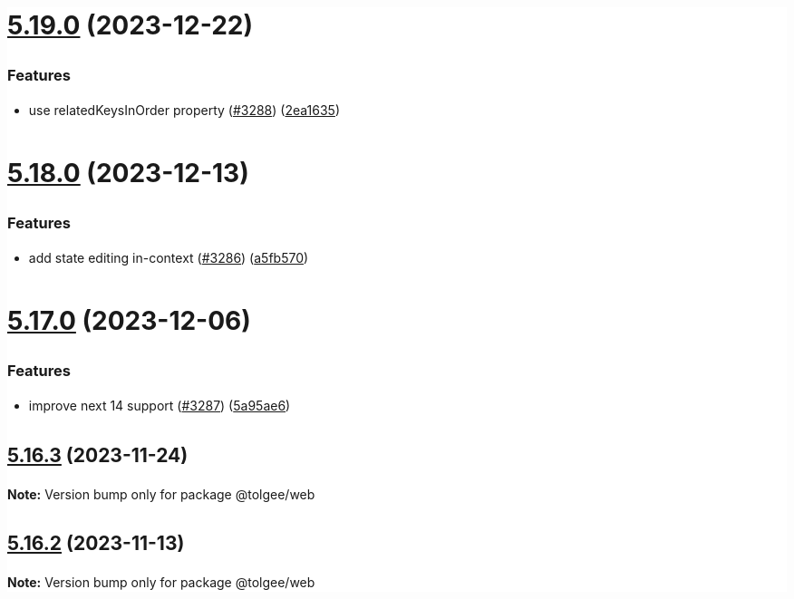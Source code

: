 


# [5.19.0](https://github.com/tolgee/tolgee-js/compare/v5.18.0...v5.19.0) (2023-12-22)


### Features

* use relatedKeysInOrder property ([#3288](https://github.com/tolgee/tolgee-js/issues/3288)) ([2ea1635](https://github.com/tolgee/tolgee-js/commit/2ea1635a4b4221528684ec57474b1e5bc0a50600))





# [5.18.0](https://github.com/tolgee/tolgee-js/compare/v5.17.0...v5.18.0) (2023-12-13)


### Features

* add state editing in-context ([#3286](https://github.com/tolgee/tolgee-js/issues/3286)) ([a5fb570](https://github.com/tolgee/tolgee-js/commit/a5fb57080a3fd11f997fb95fc1c729ac0925cd51))





# [5.17.0](https://github.com/tolgee/tolgee-js/compare/v5.16.3...v5.17.0) (2023-12-06)


### Features

* improve next 14 support ([#3287](https://github.com/tolgee/tolgee-js/issues/3287)) ([5a95ae6](https://github.com/tolgee/tolgee-js/commit/5a95ae672bb43a4ce385e32605079c892999c2c9))





## [5.16.3](https://github.com/tolgee/tolgee-js/compare/v5.16.2...v5.16.3) (2023-11-24)

**Note:** Version bump only for package @tolgee/web





## [5.16.2](https://github.com/tolgee/tolgee-js/compare/v5.16.1...v5.16.2) (2023-11-13)

**Note:** Version bump only for package @tolgee/web



